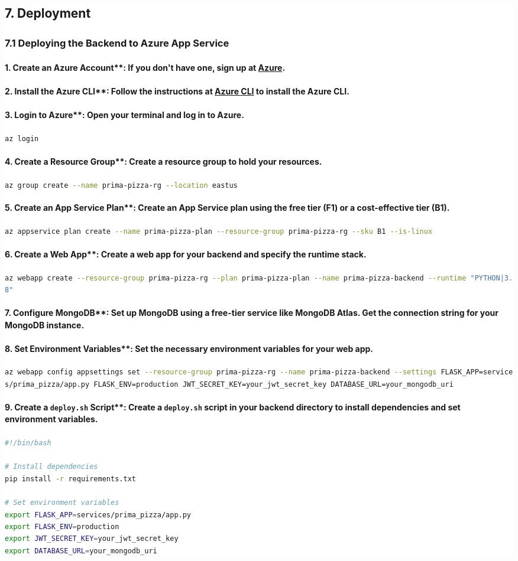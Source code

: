 ## 7. Deployment

### 7.1 Deploying the Backend to Azure App Service

#### 1. Create an Azure Account**: If you don't have one, sign up at [Azure](https://azure.microsoft.com/).

#### 2. Install the Azure CLI**: Follow the instructions at [Azure CLI](https://docs.microsoft.com/en-us/cli/azure/install-azure-cli) to install the Azure CLI.

#### 3. Login to Azure**: Open your terminal and log in to Azure.
```sh
az login
```

#### 4. Create a Resource Group**: Create a resource group to hold your resources.
```sh
az group create --name prima-pizza-rg --location eastus
```

#### 5. Create an App Service Plan**: Create an App Service plan using the free tier (F1) or a cost-effective tier (B1).
```sh
az appservice plan create --name prima-pizza-plan --resource-group prima-pizza-rg --sku B1 --is-linux
```

#### 6. Create a Web App**: Create a web app for your backend and specify the runtime stack.
```sh
az webapp create --resource-group prima-pizza-rg --plan prima-pizza-plan --name prima-pizza-backend --runtime "PYTHON|3.8"
```

#### 7. Configure MongoDB**: Set up MongoDB using a free-tier service like MongoDB Atlas. Get the connection string for your MongoDB instance.

#### 8. Set Environment Variables**: Set the necessary environment variables for your web app.
```sh
az webapp config appsettings set --resource-group prima-pizza-rg --name prima-pizza-backend --settings FLASK_APP=services/prima_pizza/app.py FLASK_ENV=production JWT_SECRET_KEY=your_jwt_secret_key DATABASE_URL=your_mongodb_uri
```

#### 9. Create a `deploy.sh` Script**: Create a `deploy.sh` script in your backend directory to install dependencies and set environment variables.
```sh
#!/bin/bash

# Install dependencies
pip install -r requirements.txt

# Set environment variables
export FLASK_APP=services/prima_pizza/app.py
export FLASK_ENV=production
export JWT_SECRET_KEY=your_jwt_secret_key
export DATABASE_URL=your_mongodb_uri

```